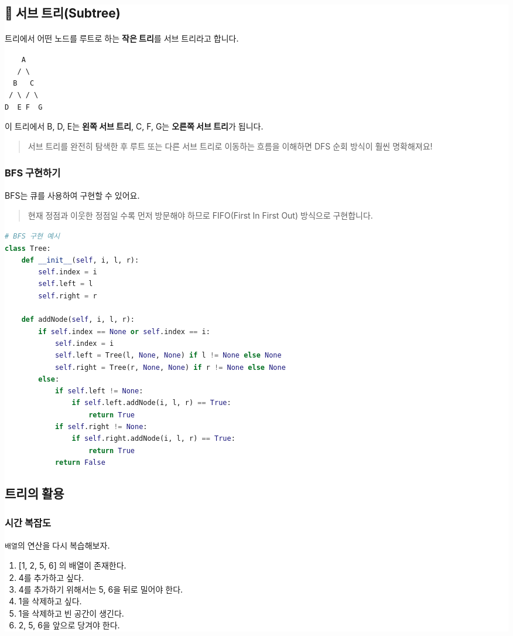 ## 📌 서브 트리(Subtree)

트리에서 어떤 노드를 루트로 하는 **작은 트리**를 서브 트리라고 합니다.

```
    A
   / \
  B   C
 / \ / \
D  E F  G
```

이 트리에서 B, D, E는 **왼쪽 서브 트리**, C, F, G는 **오른쪽 서브 트리**가 됩니다.

> 서브 트리를 완전히 탐색한 후 루트 또는 다른 서브 트리로 이동하는 흐름을 이해하면 DFS 순회 방식이 훨씬 명확해져요!


### BFS 구현하기
BFS는 큐를 사용하여 구현할 수 있어요.

> 현재 정점과 이웃한 정점일 수록 먼저 방문해야 하므로  FIFO(First In First Out) 방식으로 구현합니다.

```python
# BFS 구현 예시
class Tree:
    def __init__(self, i, l, r):
        self.index = i
        self.left = l
        self.right = r
    
    def addNode(self, i, l, r):
        if self.index == None or self.index == i:
            self.index = i
            self.left = Tree(l, None, None) if l != None else None
            self.right = Tree(r, None, None) if r != None else None
        else:
            if self.left != None:
                if self.left.addNode(i, l, r) == True:
                    return True
            if self.right != None:
                if self.right.addNode(i, l, r) == True:
                    return True
            return False
```


## 트리의 활용
### 시간 복잡도
`배열`의 연산을 다시 복습해보자.

1. [1, 2, 5, 6] 의 배열이 존재한다.
2. 4를 추가하고 싶다.
3. 4를 추가하기 위해서는 5, 6을 뒤로 밀어야 한다.
4. 1을 삭제하고 싶다.
5. 1을 삭제하고 빈 공간이 생긴다.
6. 2, 5, 6을 앞으로 당겨야 한다.
